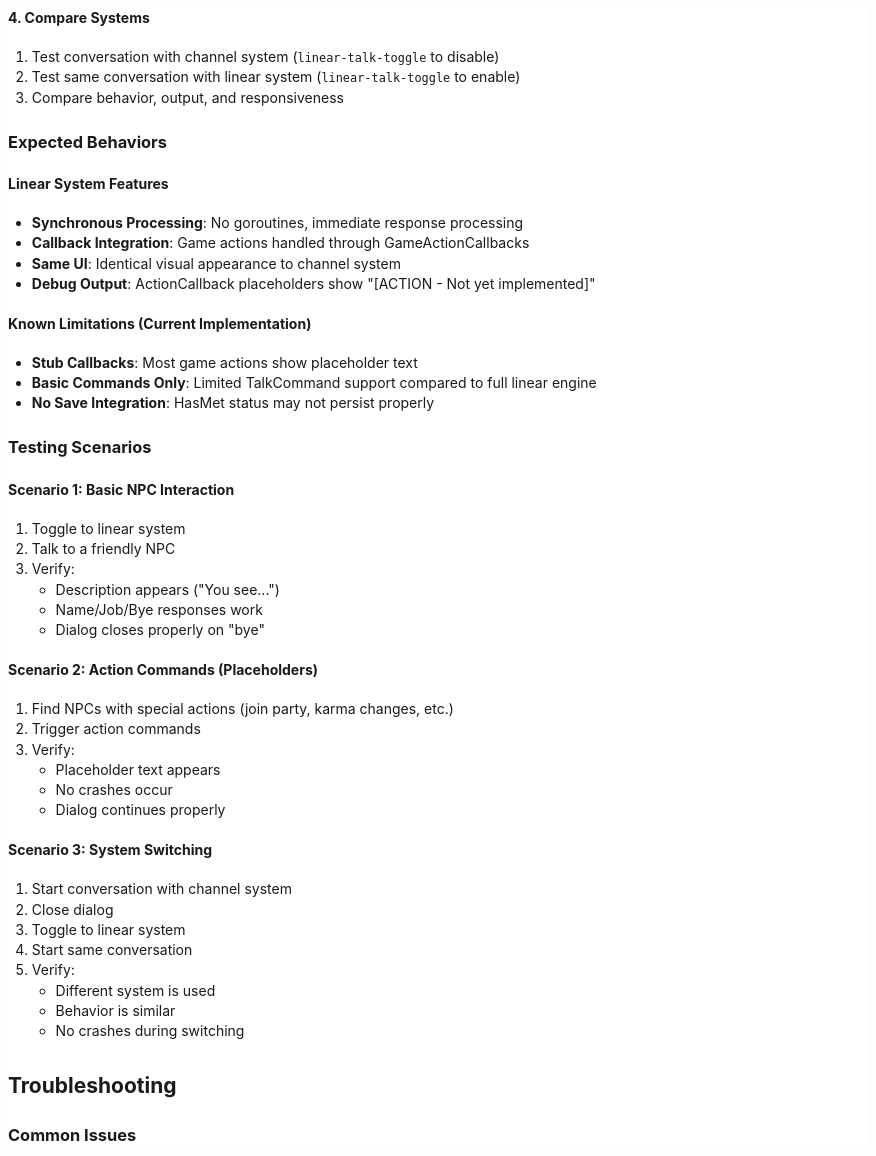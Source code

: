 #### 4. Compare Systems
1. Test conversation with channel system (`linear-talk-toggle` to disable)
2. Test same conversation with linear system (`linear-talk-toggle` to enable)
3. Compare behavior, output, and responsiveness

### Expected Behaviors

#### Linear System Features
- **Synchronous Processing**: No goroutines, immediate response processing
- **Callback Integration**: Game actions handled through GameActionCallbacks
- **Same UI**: Identical visual appearance to channel system
- **Debug Output**: ActionCallback placeholders show "[ACTION - Not yet implemented]"

#### Known Limitations (Current Implementation)
- **Stub Callbacks**: Most game actions show placeholder text
- **Basic Commands Only**: Limited TalkCommand support compared to full linear engine
- **No Save Integration**: HasMet status may not persist properly

### Testing Scenarios

#### Scenario 1: Basic NPC Interaction
1. Toggle to linear system
2. Talk to a friendly NPC
3. Verify:
   - Description appears ("You see...")
   - Name/Job/Bye responses work
   - Dialog closes properly on "bye"

#### Scenario 2: Action Commands (Placeholders)
1. Find NPCs with special actions (join party, karma changes, etc.)
2. Trigger action commands
3. Verify:
   - Placeholder text appears
   - No crashes occur
   - Dialog continues properly

#### Scenario 3: System Switching
1. Start conversation with channel system
2. Close dialog
3. Toggle to linear system
4. Start same conversation
5. Verify:
   - Different system is used
   - Behavior is similar
   - No crashes during switching

## Troubleshooting

### Common Issues
